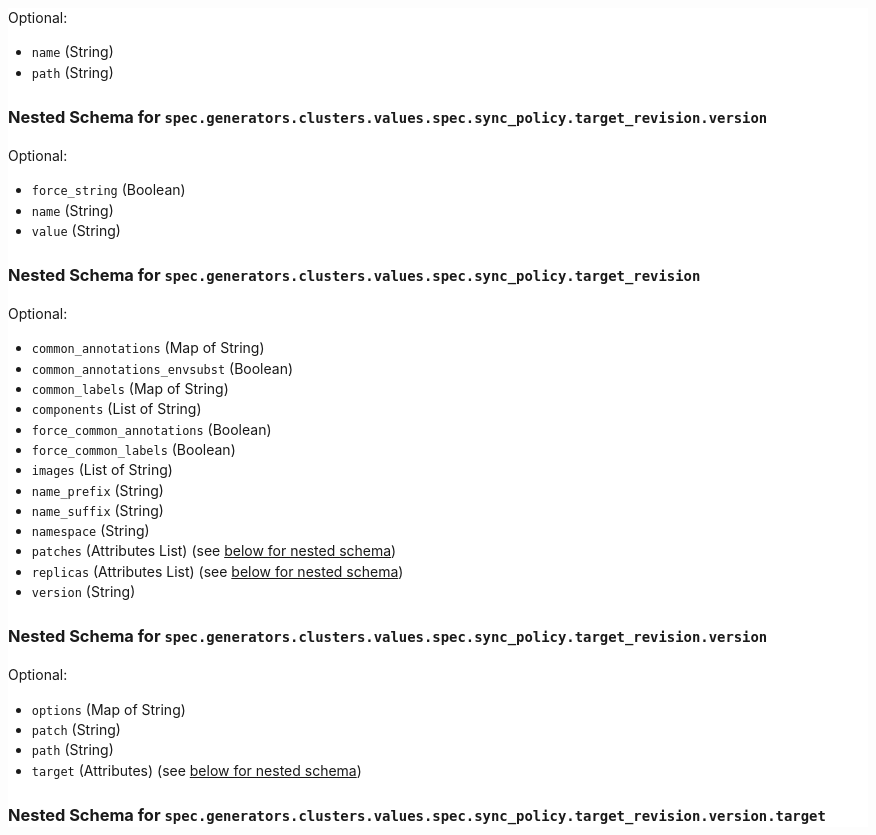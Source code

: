 Optional:

- `name` (String)
- `path` (String)


<a id="nestedatt--spec--generators--clusters--values--spec--sync_policy--target_revision--parameters"></a>
### Nested Schema for `spec.generators.clusters.values.spec.sync_policy.target_revision.version`

Optional:

- `force_string` (Boolean)
- `name` (String)
- `value` (String)



<a id="nestedatt--spec--generators--clusters--values--spec--sync_policy--kustomize"></a>
### Nested Schema for `spec.generators.clusters.values.spec.sync_policy.target_revision`

Optional:

- `common_annotations` (Map of String)
- `common_annotations_envsubst` (Boolean)
- `common_labels` (Map of String)
- `components` (List of String)
- `force_common_annotations` (Boolean)
- `force_common_labels` (Boolean)
- `images` (List of String)
- `name_prefix` (String)
- `name_suffix` (String)
- `namespace` (String)
- `patches` (Attributes List) (see [below for nested schema](#nestedatt--spec--generators--clusters--values--spec--sync_policy--target_revision--patches))
- `replicas` (Attributes List) (see [below for nested schema](#nestedatt--spec--generators--clusters--values--spec--sync_policy--target_revision--replicas))
- `version` (String)

<a id="nestedatt--spec--generators--clusters--values--spec--sync_policy--target_revision--patches"></a>
### Nested Schema for `spec.generators.clusters.values.spec.sync_policy.target_revision.version`

Optional:

- `options` (Map of String)
- `patch` (String)
- `path` (String)
- `target` (Attributes) (see [below for nested schema](#nestedatt--spec--generators--clusters--values--spec--sync_policy--target_revision--version--target))

<a id="nestedatt--spec--generators--clusters--values--spec--sync_policy--target_revision--version--target"></a>
### Nested Schema for `spec.generators.clusters.values.spec.sync_policy.target_revision.version.target`

